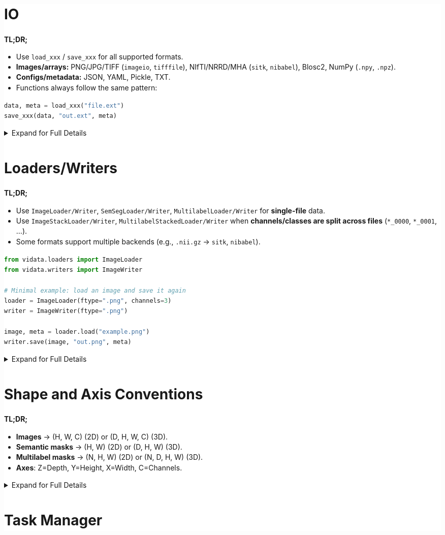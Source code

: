 # IO

**TL;DR;**

- Use `load_xxx` / `save_xxx` for all supported formats.
- **Images/arrays:** PNG/JPG/TIFF (`imageio`, `tifffile`), NIfTI/NRRD/MHA (`sitk`, `nibabel`), Blosc2, NumPy (`.npy`, `.npz`).
- **Configs/metadata:** JSON, YAML, Pickle, TXT.
- Functions always follow the same pattern:

```python
data, meta = load_xxx("file.ext")
save_xxx(data, "out.ext", meta)
```

<details><summary> Expand for Full Details </summary></details>

# Loaders/Writers

**TL;DR;**

- Use `ImageLoader/Writer`, `SemSegLoader/Writer`, `MultilabelLoader/Writer` for **single-file** data.
- Use `ImageStackLoader/Writer`, `MultilabelStackedLoader/Writer` when **channels/classes are split across files** (`*_0000`, `*_0001`, …).
- Some formats support multiple backends (e.g., `.nii.gz` → `sitk`, `nibabel`).

```python
from vidata.loaders import ImageLoader
from vidata.writers import ImageWriter

# Minimal example: load an image and save it again
loader = ImageLoader(ftype=".png", channels=3)
writer = ImageWriter(ftype=".png")

image, meta = loader.load("example.png")
writer.save(image, "out.png", meta)
```

<details><summary> Expand for Full Details </summary></details>

# Shape and Axis Conventions

**TL;DR;**

- **Images** → (H, W, C) (2D) or (D, H, W, C) (3D).
- **Semantic masks** → (H, W) (2D) or (D, H, W) (3D).
- **Multilabel masks** → (N, H, W) (2D) or (N, D, H, W) (3D).
- **Axes**: Z=Depth, Y=Height, X=Width, C=Channels.

<details><summary> Expand for Full Details </summary></details>

# Task Manager

